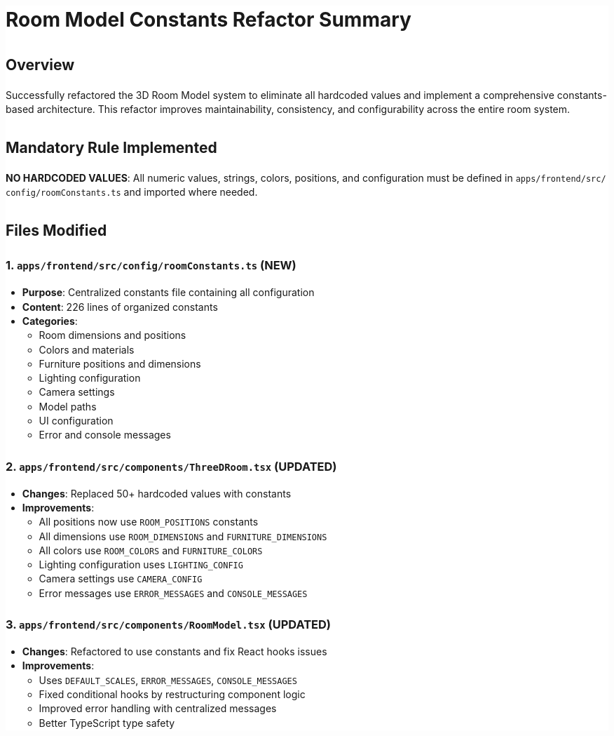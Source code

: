 # Room Model Constants Refactor Summary

## Overview

Successfully refactored the 3D Room Model system to eliminate all hardcoded values and implement a comprehensive constants-based architecture. This refactor improves maintainability, consistency, and configurability across the entire room system.

## Mandatory Rule Implemented

**NO HARDCODED VALUES**: All numeric values, strings, colors, positions, and configuration must be defined in `apps/frontend/src/config/roomConstants.ts` and imported where needed.

## Files Modified

### 1. `apps/frontend/src/config/roomConstants.ts` (NEW)
- **Purpose**: Centralized constants file containing all configuration
- **Content**: 226 lines of organized constants
- **Categories**:
  - Room dimensions and positions
  - Colors and materials
  - Furniture positions and dimensions
  - Lighting configuration
  - Camera settings
  - Model paths
  - UI configuration
  - Error and console messages

### 2. `apps/frontend/src/components/ThreeDRoom.tsx` (UPDATED)
- **Changes**: Replaced 50+ hardcoded values with constants
- **Improvements**:
  - All positions now use `ROOM_POSITIONS` constants
  - All dimensions use `ROOM_DIMENSIONS` and `FURNITURE_DIMENSIONS`
  - All colors use `ROOM_COLORS` and `FURNITURE_COLORS`
  - Lighting configuration uses `LIGHTING_CONFIG`
  - Camera settings use `CAMERA_CONFIG`
  - Error messages use `ERROR_MESSAGES` and `CONSOLE_MESSAGES`

### 3. `apps/frontend/src/components/RoomModel.tsx` (UPDATED)
- **Changes**: Refactored to use constants and fix React hooks issues
- **Improvements**:
  - Uses `DEFAULT_SCALES`, `ERROR_MESSAGES`, `CONSOLE_MESSAGES`
  - Fixed conditional hooks by restructuring component logic
  - Improved error handling with centralized messages
  - Better TypeScript type safety
